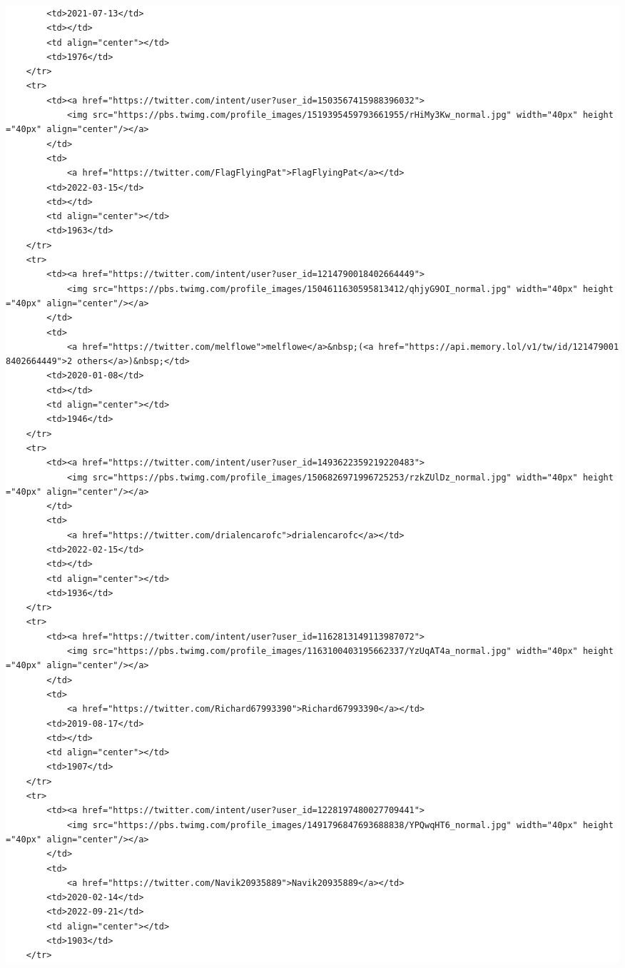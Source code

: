             <td>2021-07-13</td>
            <td></td>
            <td align="center"></td>
            <td>1976</td>
        </tr>
        <tr>
            <td><a href="https://twitter.com/intent/user?user_id=1503567415988396032">
                <img src="https://pbs.twimg.com/profile_images/1519395459793661955/rHiMy3Kw_normal.jpg" width="40px" height="40px" align="center"/></a>
            </td>
            <td>
                <a href="https://twitter.com/FlagFlyingPat">FlagFlyingPat</a></td>
            <td>2022-03-15</td>
            <td></td>
            <td align="center"></td>
            <td>1963</td>
        </tr>
        <tr>
            <td><a href="https://twitter.com/intent/user?user_id=1214790018402664449">
                <img src="https://pbs.twimg.com/profile_images/1504611630595813412/qhjyG9OI_normal.jpg" width="40px" height="40px" align="center"/></a>
            </td>
            <td>
                <a href="https://twitter.com/melflowe">melflowe</a>&nbsp;(<a href="https://api.memory.lol/v1/tw/id/1214790018402664449">2 others</a>)&nbsp;</td>
            <td>2020-01-08</td>
            <td></td>
            <td align="center"></td>
            <td>1946</td>
        </tr>
        <tr>
            <td><a href="https://twitter.com/intent/user?user_id=1493622359219220483">
                <img src="https://pbs.twimg.com/profile_images/1506826971996725253/rzkZUlDz_normal.jpg" width="40px" height="40px" align="center"/></a>
            </td>
            <td>
                <a href="https://twitter.com/drialencarofc">drialencarofc</a></td>
            <td>2022-02-15</td>
            <td></td>
            <td align="center"></td>
            <td>1936</td>
        </tr>
        <tr>
            <td><a href="https://twitter.com/intent/user?user_id=1162813149113987072">
                <img src="https://pbs.twimg.com/profile_images/1163100403195662337/YzUqAT4a_normal.jpg" width="40px" height="40px" align="center"/></a>
            </td>
            <td>
                <a href="https://twitter.com/Richard67993390">Richard67993390</a></td>
            <td>2019-08-17</td>
            <td></td>
            <td align="center"></td>
            <td>1907</td>
        </tr>
        <tr>
            <td><a href="https://twitter.com/intent/user?user_id=1228197480027709441">
                <img src="https://pbs.twimg.com/profile_images/1491796847693688838/YPQwqHT6_normal.jpg" width="40px" height="40px" align="center"/></a>
            </td>
            <td>
                <a href="https://twitter.com/Navik20935889">Navik20935889</a></td>
            <td>2020-02-14</td>
            <td>2022-09-21</td>
            <td align="center"></td>
            <td>1903</td>
        </tr>